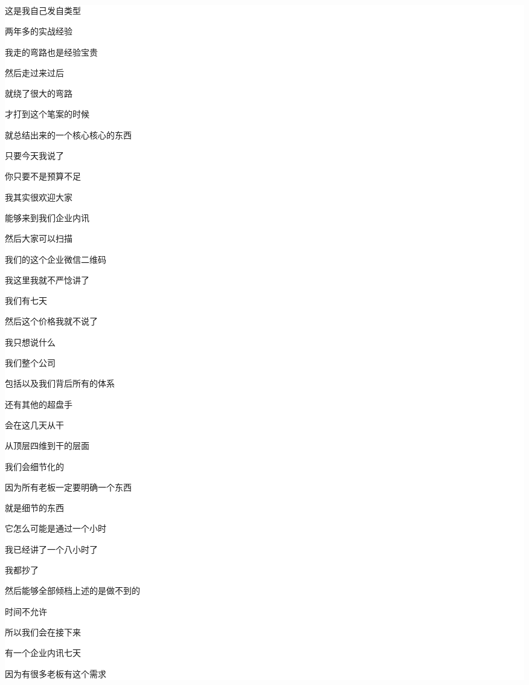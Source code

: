 这是我自己发自类型

两年多的实战经验

我走的弯路也是经验宝贵

然后走过来过后

就绕了很大的弯路

才打到这个笔案的时候

就总结出来的一个核心核心的东西

只要今天我说了

你只要不是预算不足

我其实很欢迎大家

能够来到我们企业内讯

然后大家可以扫描

我们的这个企业微信二维码

我这里我就不严惗讲了

我们有七天

然后这个价格我就不说了

我只想说什么

我们整个公司

包括以及我们背后所有的体系

还有其他的超盘手

会在这几天从干

从顶层四维到干的层面

我们会细节化的

因为所有老板一定要明确一个东西

就是细节的东西

它怎么可能是通过一个小时

我已经讲了一个八小时了

我都抄了

然后能够全部倾档上述的是做不到的

时间不允许

所以我们会在接下来

有一个企业内讯七天

因为有很多老板有这个需求
